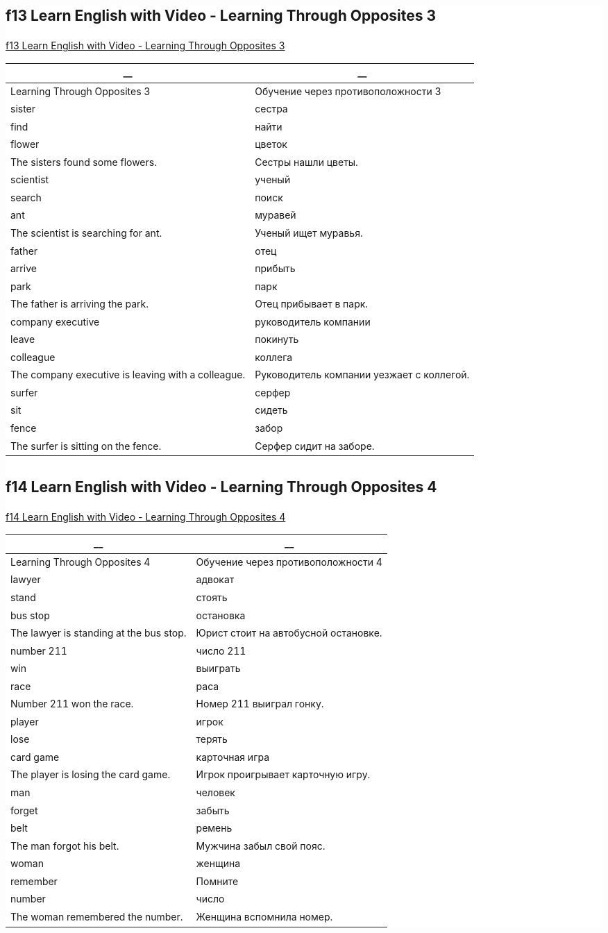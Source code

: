   
## f13 Learn English with Video - Learning Through Opposites 3
[f13 Learn English with Video - Learning Through Opposites 3](https://www.youtube.com/watch?v=DqKRlRbbtnU)   
  
  
__|__
--|--
Learning Through Opposites 3|Обучение через противоположности 3
sister|сестра
find|найти
flower|цветок
The sisters found some flowers.|Сестры нашли цветы.
scientist|ученый
search|поиск
ant|муравей
The scientist is searching for ant.|Ученый ищет муравья.
father|отец
arrive|прибыть
park|парк
The father is arriving the park.|Отец прибывает в парк.
company executive|руководитель компании
leave|покинуть
colleague|коллега
The company executive is leaving with a colleague.|Руководитель компании уезжает с коллегой.
surfer|серфер
sit|сидеть
fence|забор
The surfer is sitting on the fence.|Серфер сидит на заборе.
  
  
## f14 Learn English with Video - Learning Through Opposites 4
[f14 Learn English with Video - Learning Through Opposites 4](https://www.youtube.com/watch?v=tZvEPvz5vDM)   
  
  
__|__
--|--
Learning Through Opposites 4|Обучение через противоположности 4
lawyer|адвокат
stand|стоять
bus stop|остановка
The lawyer is standing at the bus stop.|Юрист стоит на автобусной остановке.
number 211|число 211
win|выиграть
race|раса
Number 211 won the race.|Номер 211 выиграл гонку.
player|игрок
lose|терять
card game|карточная игра
The player is losing the card game.|Игрок проигрывает карточную игру.
man|человек
forget|забыть
belt|ремень
The man forgot his belt.|Мужчина забыл свой пояс.
woman|женщина
remember|Помните
number|число
The woman remembered the number.|Женщина вспомнила номер.
  